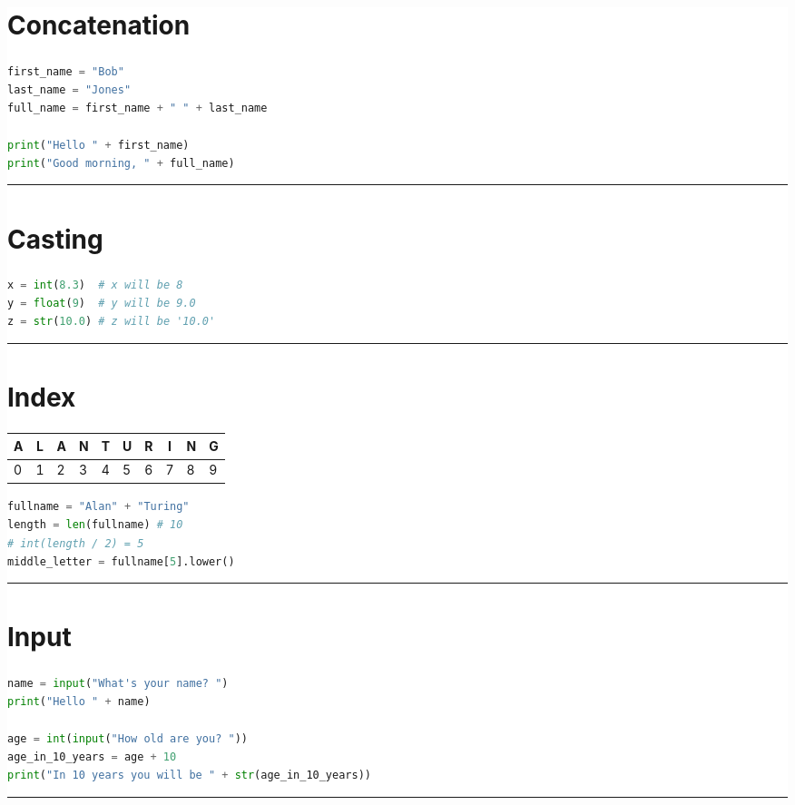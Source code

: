 # Concatenation

```python
first_name = "Bob"
last_name = "Jones"
full_name = first_name + " " + last_name

print("Hello " + first_name)
print("Good morning, " + full_name)
```

---


# Casting

```python
x = int(8.3)  # x will be 8
y = float(9)  # y will be 9.0
z = str(10.0) # z will be '10.0'
```

---

# Index


| A | L | A | N | T | U | R | I | N | G |
| --- | --- | --- | --- | --- | --- | --- | -- | -- | -- |
| 0 | 1 | 2 | 3 | 4 | 5 | 6 | 7 | 8 | 9 |



```python
fullname = "Alan" + "Turing"
length = len(fullname) # 10
# int(length / 2) = 5
middle_letter = fullname[5].lower()
```

---

# Input

```python
name = input("What's your name? ")
print("Hello " + name)

age = int(input("How old are you? "))
age_in_10_years = age + 10
print("In 10 years you will be " + str(age_in_10_years))
```

---